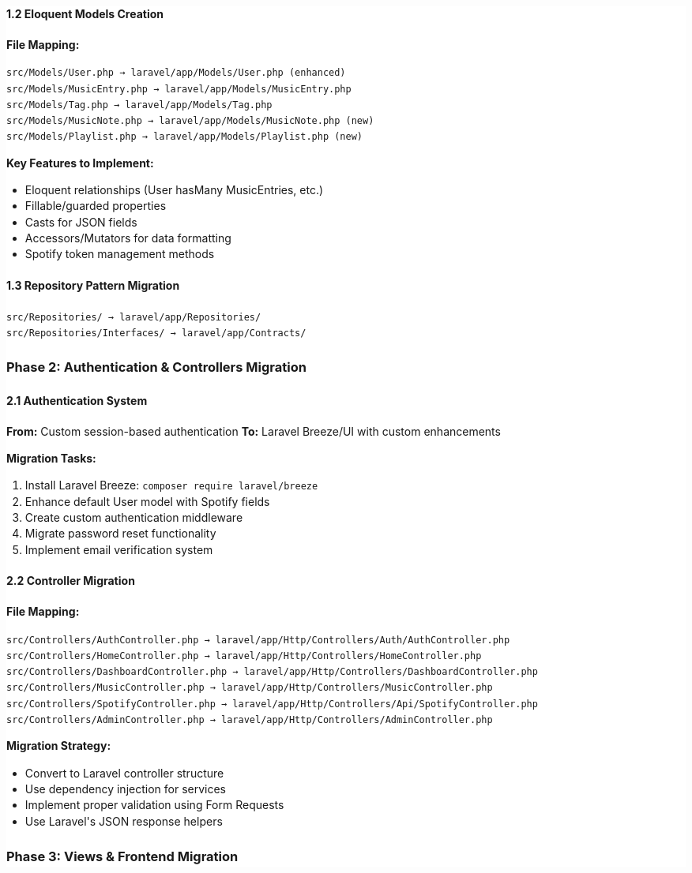 #### 1.2 Eloquent Models Creation
**File Mapping:**
```
src/Models/User.php → laravel/app/Models/User.php (enhanced)
src/Models/MusicEntry.php → laravel/app/Models/MusicEntry.php
src/Models/Tag.php → laravel/app/Models/Tag.php
src/Models/MusicNote.php → laravel/app/Models/MusicNote.php (new)
src/Models/Playlist.php → laravel/app/Models/Playlist.php (new)
```

**Key Features to Implement:**
- Eloquent relationships (User hasMany MusicEntries, etc.)
- Fillable/guarded properties
- Casts for JSON fields
- Accessors/Mutators for data formatting
- Spotify token management methods

#### 1.3 Repository Pattern Migration
```
src/Repositories/ → laravel/app/Repositories/
src/Repositories/Interfaces/ → laravel/app/Contracts/
```

### Phase 2: Authentication & Controllers Migration

#### 2.1 Authentication System
**From:** Custom session-based authentication
**To:** Laravel Breeze/UI with custom enhancements

**Migration Tasks:**
1. Install Laravel Breeze: `composer require laravel/breeze`
2. Enhance default User model with Spotify fields
3. Create custom authentication middleware
4. Migrate password reset functionality
5. Implement email verification system

#### 2.2 Controller Migration
**File Mapping:**
```
src/Controllers/AuthController.php → laravel/app/Http/Controllers/Auth/AuthController.php
src/Controllers/HomeController.php → laravel/app/Http/Controllers/HomeController.php
src/Controllers/DashboardController.php → laravel/app/Http/Controllers/DashboardController.php
src/Controllers/MusicController.php → laravel/app/Http/Controllers/MusicController.php
src/Controllers/SpotifyController.php → laravel/app/Http/Controllers/Api/SpotifyController.php
src/Controllers/AdminController.php → laravel/app/Http/Controllers/AdminController.php
```

**Migration Strategy:**
- Convert to Laravel controller structure
- Use dependency injection for services
- Implement proper validation using Form Requests
- Use Laravel's JSON response helpers

### Phase 3: Views & Frontend Migration
